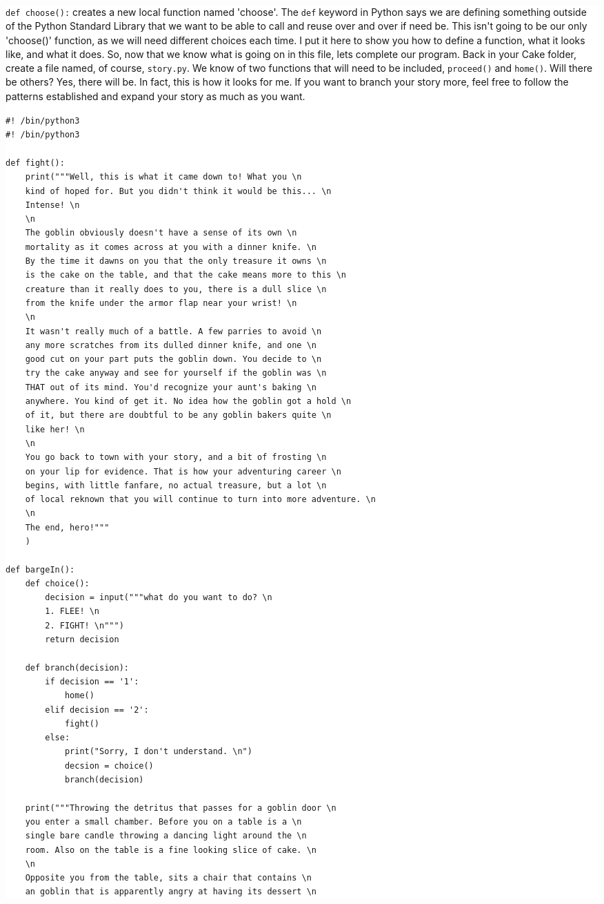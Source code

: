```def choose():``` creates a new local function named 'choose'. The ```def``` keyword in Python says we are defining something outside of the Python Standard Library that we want to be able to call and reuse over and over if need be. This isn't going to be our only 'choose()' function, as we will need different choices each time. I put it here to show you how to define a function, what it looks like, and what it does.
So, now that we know what is going on in this file, lets complete our program. Back in your Cake folder, create a file named, of course, ```story.py```. We know of two functions that will need to be included, ```proceed()``` and ```home()```. Will there be others? Yes, there will be. In fact, this is how it looks for me. If you want to branch your story more, feel free to follow the patterns established and expand your story as much as you want.

```{python}
#! /bin/python3
#! /bin/python3

def fight():
    print("""Well, this is what it came down to! What you \n
    kind of hoped for. But you didn't think it would be this... \n
    Intense! \n
    \n
    The goblin obviously doesn't have a sense of its own \n
    mortality as it comes across at you with a dinner knife. \n
    By the time it dawns on you that the only treasure it owns \n
    is the cake on the table, and that the cake means more to this \n
    creature than it really does to you, there is a dull slice \n
    from the knife under the armor flap near your wrist! \n
    \n
    It wasn't really much of a battle. A few parries to avoid \n
    any more scratches from its dulled dinner knife, and one \n
    good cut on your part puts the goblin down. You decide to \n
    try the cake anyway and see for yourself if the goblin was \n
    THAT out of its mind. You'd recognize your aunt's baking \n
    anywhere. You kind of get it. No idea how the goblin got a hold \n
    of it, but there are doubtful to be any goblin bakers quite \n
    like her! \n
    \n
    You go back to town with your story, and a bit of frosting \n
    on your lip for evidence. That is how your adventuring career \n
    begins, with little fanfare, no actual treasure, but a lot \n
    of local reknown that you will continue to turn into more adventure. \n
    \n
    The end, hero!"""
    )

def bargeIn():
    def choice():
        decision = input("""what do you want to do? \n
        1. FLEE! \n
        2. FIGHT! \n""")
        return decision

    def branch(decision):
        if decision == '1':
            home()
        elif decision == '2':
            fight()
        else:
            print("Sorry, I don't understand. \n")
            decsion = choice()
            branch(decision)

    print("""Throwing the detritus that passes for a goblin door \n
    you enter a small chamber. Before you on a table is a \n
    single bare candle throwing a dancing light around the \n
    room. Also on the table is a fine looking slice of cake. \n
    \n
    Opposite you from the table, sits a chair that contains \n
    an goblin that is apparently angry at having its dessert \n
```